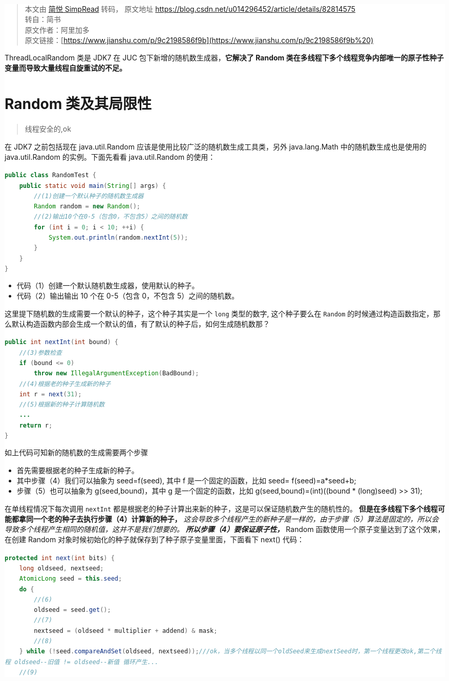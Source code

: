 > 本文由 [简悦 SimpRead](http://ksria.com/simpread/) 转码， 原文地址 https://blog.csdn.net/u014296452/article/details/82814575    
> 转自：简书   
> 原文作者：阿里加多   
> 原文链接：[https://www.jianshu.com/p/9c2198586f9b](https://www.jianshu.com/p/9c2198586f9b%20)   

ThreadLocalRandom 类是 JDK7 在 JUC 包下新增的随机数生成器，**它解决了 Random 类在多线程下多个线程竞争内部唯一的原子性种子变量而导致大量线程自旋重试的不足。**

# Random 类及其局限性
>线程安全的,ok

在 JDK7 之前包括现在 java.util.Random 应该是使用比较广泛的随机数生成工具类，另外 java.lang.Math 中的随机数生成也是使用的 java.util.Random 的实例。下面先看看 java.util.Random 的使用：
```java
public class RandomTest {
    public static void main(String[] args) {
        //(1)创建一个默认种子的随机数生成器
        Random random = new Random();
        //(2)输出10个在0-5（包含0，不包含5）之间的随机数
        for (int i = 0; i < 10; ++i) {
            System.out.println(random.nextInt(5));
        }
    }
}
```

- 代码（1）创建一个默认随机数生成器，使用默认的种子。
- 代码（2）输出输出 10 个在 0-5（包含 0，不包含 5）之间的随机数。     

这里提下随机数的生成需要一个默认的种子，这个种子其实是一个 `long` 类型的数字, 这个种子要么在 `Random` 的时候通过构造函数指定，那么默认构造函数内部会生成一个默认的值，有了默认的种子后，如何生成随机数那？

```java
public int nextInt(int bound) {
    //(3)参数检查
    if (bound <= 0)
        throw new IllegalArgumentException(BadBound);
    //(4)根据老的种子生成新的种子
    int r = next(31);
    //(5)根据新的种子计算随机数
    ...
    return r;
}
```
如上代码可知新的随机数的生成需要两个步骤

- 首先需要根据老的种子生成新的种子。   
- 其中步骤（4）我们可以抽象为 seed=f(seed), 其中 f 是一个固定的函数，比如 seed= f(seed)=a*seed+b;
- 步骤（5）也可以抽象为 g(seed,bound)，其中 g 是一个固定的函数，比如 g(seed,bound)=(int)((bound * (long)seed) >> 31);

在单线程情况下每次调用 `nextInt` 都是根据老的种子计算出来新的种子，这是可以保证随机数产生的随机性的。
**但是在多线程下多个线程可能都拿同一个老的种子去执行步骤（4）计算新的种子，** *这会导致多个线程产生的新种子是一样的，由于步骤（5）算法是固定的，所以会导致多个线程产生相同的随机值，这并不是我们想要的。* ***所以步骤（4）要保证原子性，***
Random 函数使用一个原子变量达到了这个效果，在创建 Random 对象时候初始化的种子就保存到了种子原子变量里面，下面看下 next() 代码：   
```java
protected int next(int bits) {
    long oldseed, nextseed;
    AtomicLong seed = this.seed;
    do {
        //(6)
        oldseed = seed.get();
        //(7)
        nextseed = (oldseed * multiplier + addend) & mask;
        //(8)
    } while (!seed.compareAndSet(oldseed, nextseed));///ok，当多个线程以同一个oldSeed来生成nextSeed时，第一个线程更改ok,第二个线程 oldseed--旧值 != oldseed--新值 循环产生...
    //(9)
```